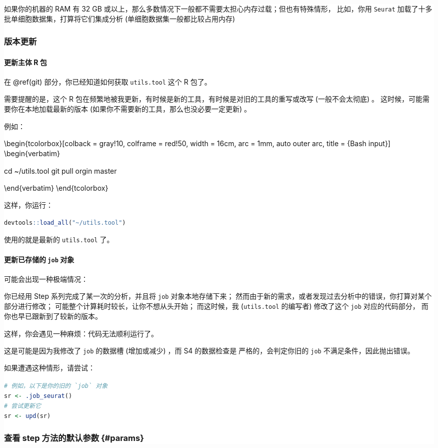 
如果你的机器的 RAM 有 32 GB 或以上，那么多数情况下一般都不需要太担心内存过载；但也有特殊情形，
比如，你用 `Seurat` 加载了十多批单细胞数据集，打算将它们集成分析 (单细胞数据集一般都比较占用内存) 

### 版本更新

#### 更新主体 R 包

在 \@ref(git) 部分，你已经知道如何获取 `utils.tool` 这个 R 包了。

需要提醒的是，这个 R 包在频繁地被我更新，有时候是新的工具，有时候是对旧的工具的重写或改写 (一般不会太彻底) 。
这时候，可能需要你在本地加载最新的版本 (如果你不需要新的工具，那么也没必要一定更新) 。

例如：

\begin{tcolorbox}[colback = gray!10, colframe = red!50, width = 16cm, arc = 1mm, auto outer arc, title = {Bash input}]
\begin{verbatim}

cd ~/utils.tool
git pull orgin master

\end{verbatim}
\end{tcolorbox}

这样，你运行：


```r
devtools::load_all("~/utils.tool")
```

使用的就是最新的 `utils.tool` 了。

#### 更新已存储的 `job` 对象

可能会出现一种极端情况：

你已经用 Step 系列完成了某一次的分析，并且将 `job` 对象本地存储下来；
然而由于新的需求，或者发现过去分析中的错误，你打算对某个部分进行修改；
可能整个计算耗时较长，让你不想从头开始；
而这时候，我 (`utils.tool` 的编写者) 修改了这个 `job` 对应的代码部分，
而你也早已跟新到了较新的版本。

这样，你会遇见一种麻烦：代码无法顺利运行了。

这是可能是因为我修改了 `job` 的数据槽 (增加或减少) ，而 S4 的数据检查是
严格的，会判定你旧的 `job` 不满足条件，因此抛出错误。

如果遭遇这种情形，请尝试：


```r
# 例如，以下是你的旧的 `job` 对象
sr <- .job_seurat()
# 尝试更新它
sr <- upd(sr)
```


### 查看 step 方法的默认参数 {#params}
